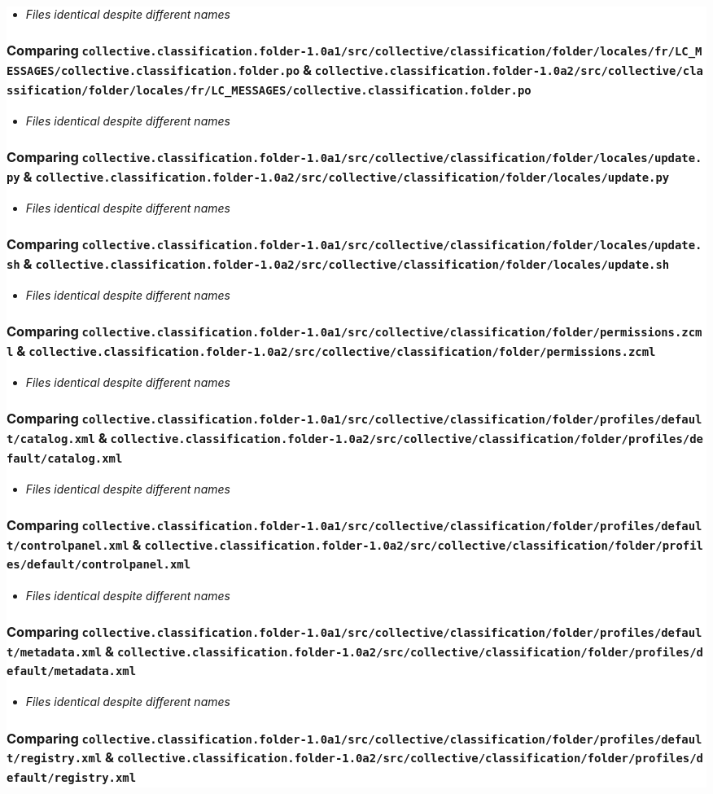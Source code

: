  * *Files identical despite different names*

### Comparing `collective.classification.folder-1.0a1/src/collective/classification/folder/locales/fr/LC_MESSAGES/collective.classification.folder.po` & `collective.classification.folder-1.0a2/src/collective/classification/folder/locales/fr/LC_MESSAGES/collective.classification.folder.po`

 * *Files identical despite different names*

### Comparing `collective.classification.folder-1.0a1/src/collective/classification/folder/locales/update.py` & `collective.classification.folder-1.0a2/src/collective/classification/folder/locales/update.py`

 * *Files identical despite different names*

### Comparing `collective.classification.folder-1.0a1/src/collective/classification/folder/locales/update.sh` & `collective.classification.folder-1.0a2/src/collective/classification/folder/locales/update.sh`

 * *Files identical despite different names*

### Comparing `collective.classification.folder-1.0a1/src/collective/classification/folder/permissions.zcml` & `collective.classification.folder-1.0a2/src/collective/classification/folder/permissions.zcml`

 * *Files identical despite different names*

### Comparing `collective.classification.folder-1.0a1/src/collective/classification/folder/profiles/default/catalog.xml` & `collective.classification.folder-1.0a2/src/collective/classification/folder/profiles/default/catalog.xml`

 * *Files identical despite different names*

### Comparing `collective.classification.folder-1.0a1/src/collective/classification/folder/profiles/default/controlpanel.xml` & `collective.classification.folder-1.0a2/src/collective/classification/folder/profiles/default/controlpanel.xml`

 * *Files identical despite different names*

### Comparing `collective.classification.folder-1.0a1/src/collective/classification/folder/profiles/default/metadata.xml` & `collective.classification.folder-1.0a2/src/collective/classification/folder/profiles/default/metadata.xml`

 * *Files identical despite different names*

### Comparing `collective.classification.folder-1.0a1/src/collective/classification/folder/profiles/default/registry.xml` & `collective.classification.folder-1.0a2/src/collective/classification/folder/profiles/default/registry.xml`
